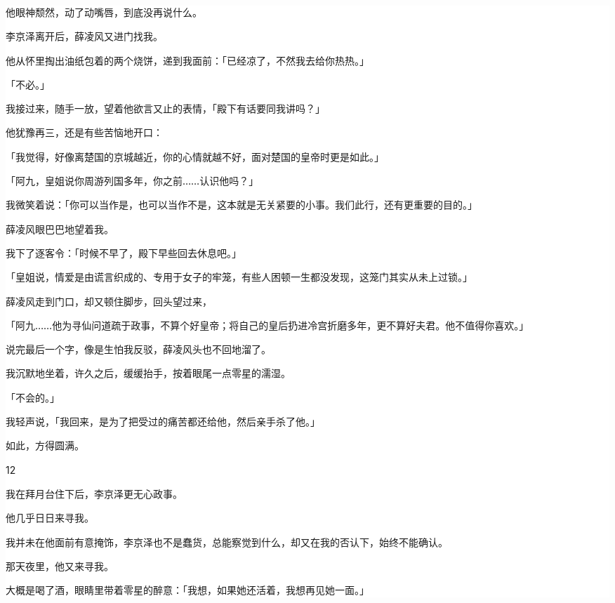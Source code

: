他眼神颓然，动了动嘴唇，到底没再说什么。


李京泽离开后，薛凌风又进门找我。


他从怀里掏出油纸包着的两个烧饼，递到我面前：「已经凉了，不然我去给你热热。」


「不必。」


我接过来，随手一放，望着他欲言又止的表情，「殿下有话要同我讲吗？」


他犹豫再三，还是有些苦恼地开口：


「我觉得，好像离楚国的京城越近，你的心情就越不好，面对楚国的皇帝时更是如此。」


「阿九，皇姐说你周游列国多年，你之前……认识他吗？」


我微笑着说：「你可以当作是，也可以当作不是，这本就是无关紧要的小事。我们此行，还有更重要的目的。」


薛凌风眼巴巴地望着我。


我下了逐客令：「时候不早了，殿下早些回去休息吧。」


「皇姐说，情爱是由谎言织成的、专用于女子的牢笼，有些人困顿一生都没发现，这笼门其实从未上过锁。」


薛凌风走到门口，却又顿住脚步，回头望过来，


「阿九……他为寻仙问道疏于政事，不算个好皇帝；将自己的皇后扔进冷宫折磨多年，更不算好夫君。他不值得你喜欢。」


说完最后一个字，像是生怕我反驳，薛凌风头也不回地溜了。


我沉默地坐着，许久之后，缓缓抬手，按着眼尾一点零星的濡湿。


「不会的。」


我轻声说，「我回来，是为了把受过的痛苦都还给他，然后亲手杀了他。」


如此，方得圆满。


12


我在拜月台住下后，李京泽更无心政事。


他几乎日日来寻我。


我并未在他面前有意掩饰，李京泽也不是蠢货，总能察觉到什么，却又在我的否认下，始终不能确认。


那天夜里，他又来寻我。


大概是喝了酒，眼睛里带着零星的醉意：「我想，如果她还活着，我想再见她一面。」
